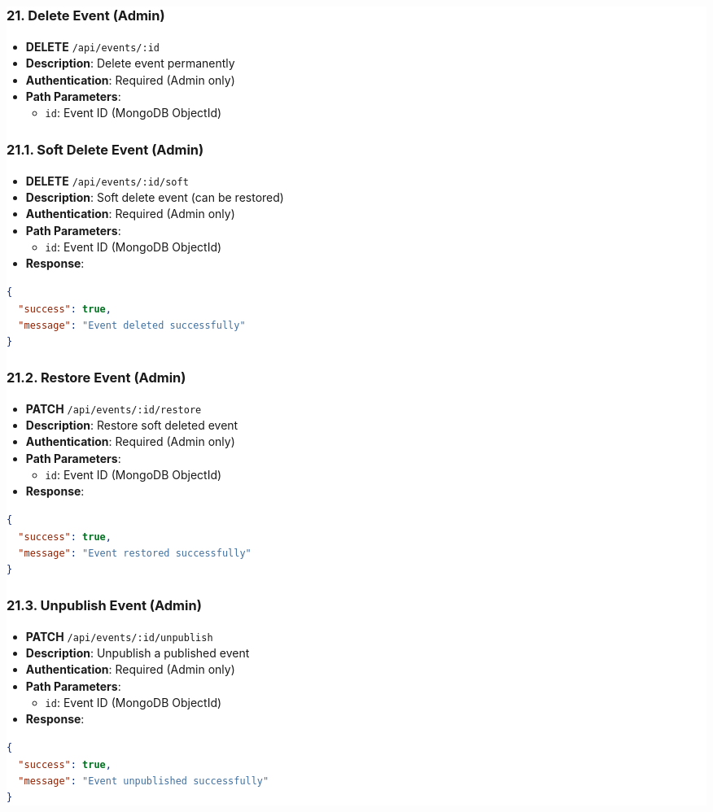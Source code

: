 ### 21. Delete Event (Admin)

- **DELETE** `/api/events/:id`
- **Description**: Delete event permanently
- **Authentication**: Required (Admin only)
- **Path Parameters**:
  - `id`: Event ID (MongoDB ObjectId)

### 21.1. Soft Delete Event (Admin)

- **DELETE** `/api/events/:id/soft`
- **Description**: Soft delete event (can be restored)
- **Authentication**: Required (Admin only)
- **Path Parameters**:
  - `id`: Event ID (MongoDB ObjectId)
- **Response**:

```json
{
  "success": true,
  "message": "Event deleted successfully"
}
```

### 21.2. Restore Event (Admin)

- **PATCH** `/api/events/:id/restore`
- **Description**: Restore soft deleted event
- **Authentication**: Required (Admin only)
- **Path Parameters**:
  - `id`: Event ID (MongoDB ObjectId)
- **Response**:

```json
{
  "success": true,
  "message": "Event restored successfully"
}
```

### 21.3. Unpublish Event (Admin)

- **PATCH** `/api/events/:id/unpublish`
- **Description**: Unpublish a published event
- **Authentication**: Required (Admin only)
- **Path Parameters**:
  - `id`: Event ID (MongoDB ObjectId)
- **Response**:

```json
{
  "success": true,
  "message": "Event unpublished successfully"
}
```
